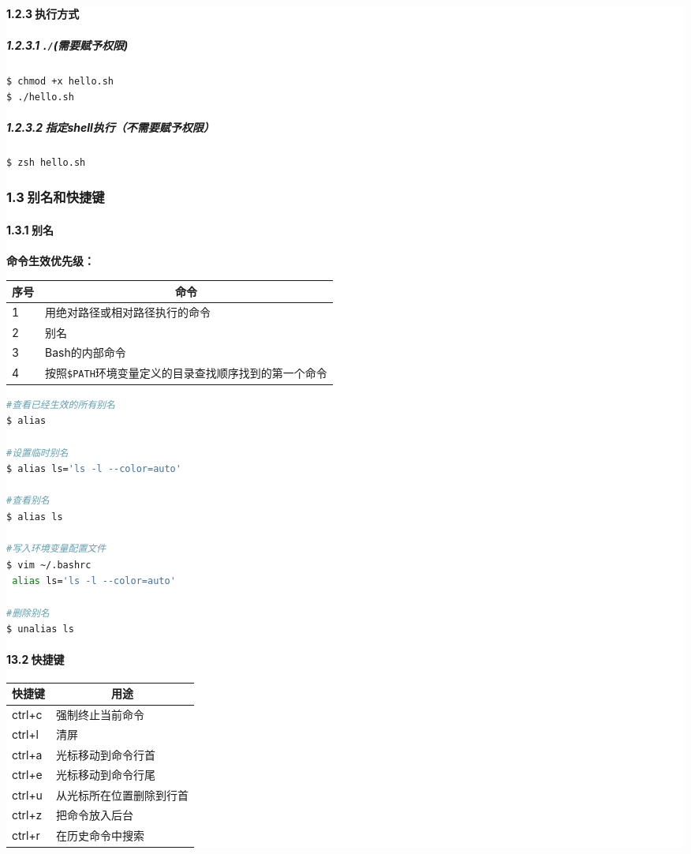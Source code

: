 #### 1.2.3 执行方式

##### 1.2.3.1 `./`(需要赋予权限)

```zsh
$ chmod +x hello.sh
$ ./hello.sh
```

##### 1.2.3.2 指定shell执行（不需要赋予权限）

```zsh
$ zsh hello.sh
```

### 1.3 别名和快捷键

#### 1.3.1 别名
**命令生效优先级：**

|序号|命令|
|---|---|
|1|用绝对路径或相对路径执行的命令|
|2|别名|
|3| Bash的内部命令|
|4|按照`$PATH`环境变量定义的目录查找顺序找到的第一个命令|

```zsh
#查看已经生效的所有别名
$ alias

#设置临时别名
$ alias ls='ls -l --color=auto' 

#查看别名
$ alias ls

#写入环境变量配置文件
$ vim ~/.bashrc
 alias ls='ls -l --color=auto' 

#删除别名
$ unalias ls
```


#### 13.2	快捷键

|快捷键|用途|
|---|---|
|ctrl+c|强制终止当前命令|
|ctrl+l|清屏|
|ctrl+a|光标移动到命令行首|
|ctrl+e|光标移动到命令行尾|
|ctrl+u|从光标所在位置删除到行首|
|ctrl+z|把命令放入后台|
|ctrl+r|在历史命令中搜索|
